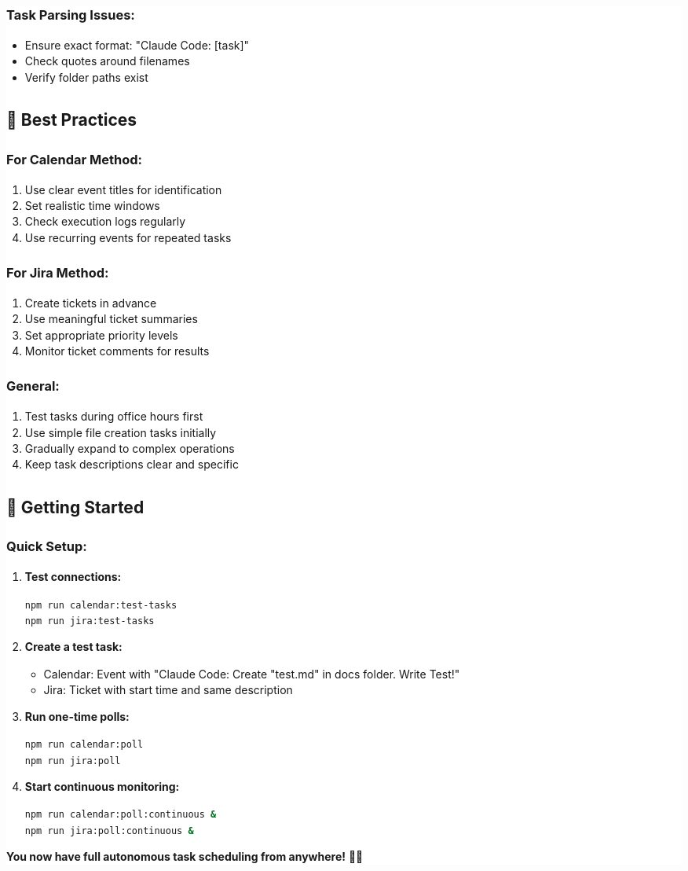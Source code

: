### **Task Parsing Issues:**
- Ensure exact format: "Claude Code: [task]"
- Check quotes around filenames
- Verify folder paths exist

## 🎯 Best Practices

### **For Calendar Method:**
1. Use clear event titles for identification
2. Set realistic time windows
3. Check execution logs regularly
4. Use recurring events for repeated tasks

### **For Jira Method:**
1. Create tickets in advance
2. Use meaningful ticket summaries
3. Set appropriate priority levels
4. Monitor ticket comments for results

### **General:**
1. Test tasks during office hours first
2. Use simple file creation tasks initially
3. Gradually expand to complex operations
4. Keep task descriptions clear and specific

## 🚀 Getting Started

### **Quick Setup:**
1. **Test connections:**
   ```bash
   npm run calendar:test-tasks
   npm run jira:test-tasks
   ```

2. **Create a test task:**
   - Calendar: Event with "Claude Code: Create "test.md" in docs folder. Write Test!"
   - Jira: Ticket with start time and same description

3. **Run one-time polls:**
   ```bash
   npm run calendar:poll
   npm run jira:poll
   ```

4. **Start continuous monitoring:**
   ```bash
   npm run calendar:poll:continuous &
   npm run jira:poll:continuous &
   ```

**You now have full autonomous task scheduling from anywhere!** 🤖✨